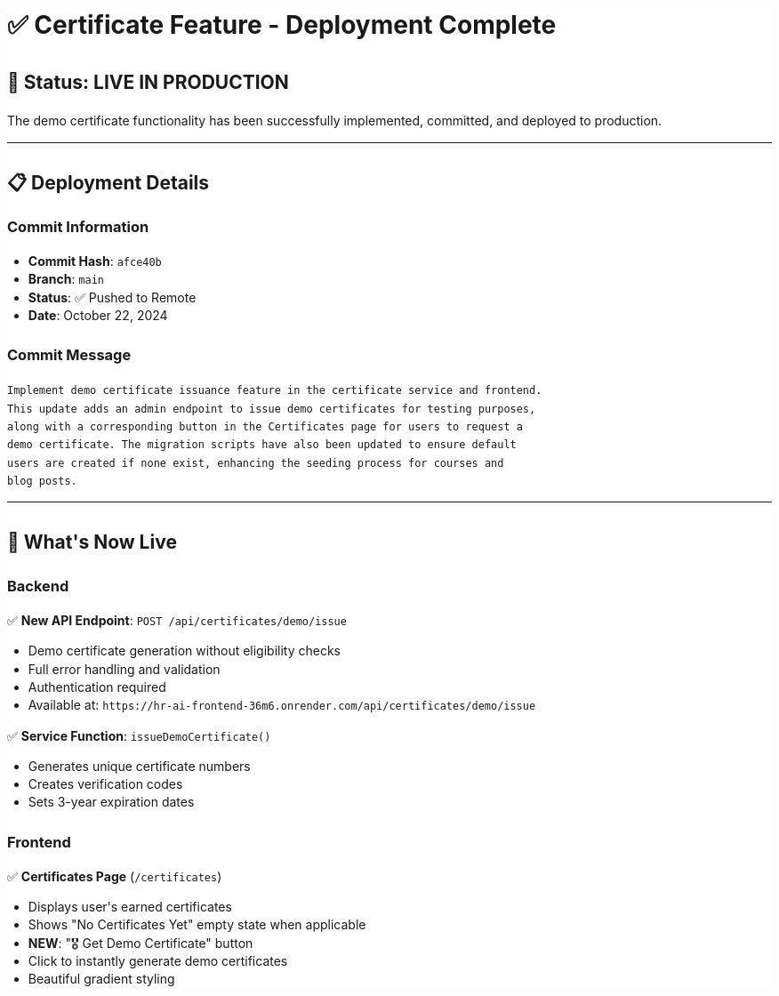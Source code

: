 # ✅ Certificate Feature - Deployment Complete

## 🎉 Status: LIVE IN PRODUCTION

The demo certificate functionality has been successfully implemented, committed, and deployed to production.

---

## 📋 Deployment Details

### Commit Information
- **Commit Hash**: `afce40b`
- **Branch**: `main`
- **Status**: ✅ Pushed to Remote
- **Date**: October 22, 2024

### Commit Message
```
Implement demo certificate issuance feature in the certificate service and frontend. 
This update adds an admin endpoint to issue demo certificates for testing purposes, 
along with a corresponding button in the Certificates page for users to request a 
demo certificate. The migration scripts have also been updated to ensure default 
users are created if none exist, enhancing the seeding process for courses and 
blog posts.
```

---

## 🚀 What's Now Live

### Backend
✅ **New API Endpoint**: `POST /api/certificates/demo/issue`
- Demo certificate generation without eligibility checks
- Full error handling and validation
- Authentication required
- Available at: `https://hr-ai-frontend-36m6.onrender.com/api/certificates/demo/issue`

✅ **Service Function**: `issueDemoCertificate()`
- Generates unique certificate numbers
- Creates verification codes
- Sets 3-year expiration dates

### Frontend
✅ **Certificates Page** (`/certificates`)
- Displays user's earned certificates
- Shows "No Certificates Yet" empty state when applicable
- **NEW**: "🎖️ Get Demo Certificate" button
- Click to instantly generate demo certificates
- Beautiful gradient styling
